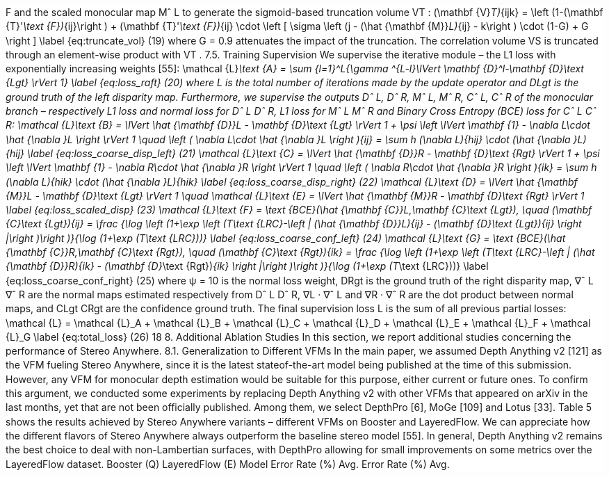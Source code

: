 F
and the scaled monocular map Mˆ L to generate the sigmoid-based truncation volume VT :
 (\mathbf {V}_T)_{ijk} = \left (1-(\mathbf {T}'_\text {F})_{ij}\right ) + (\mathbf {T}'_\text {F})_{ij} \cdot \left [ \sigma \left (j - (\hat {\mathbf {M}}_L)_{ij} - k\right ) \cdot (1-G) + G \right ] \label {eq:truncate_vol} (19)
where G = 0.9 attenuates the impact of the truncation. The correlation volume VS is truncated through an element-wise
product with VT .
7.5. Training Supervision
We supervise the iterative module – the L1 loss with exponentially increasing weights [55]:
 \mathcal {L}_\text {A} = \sum _{l=1}^L{\gamma ^{L-l}\lVert \mathbf {D}^l-\mathbf {D}_\text {Lgt} \rVert _1} \label {eq:loss_raft} (20)
where L is the total number of iterations made by the update operator and DLgt is the ground truth of the left disparity map.
Furthermore, we supervise the outputs Dˆ L, Dˆ R, Mˆ L, Mˆ R, Cˆ L, Cˆ R of the monocular branch – respectively L1 loss and
normal loss for Dˆ L Dˆ R, L1 loss for Mˆ L Mˆ R and Binary Cross Entropy (BCE) loss for Cˆ L Cˆ R:
 \mathcal {L}_\text {B} = \lVert \hat {\mathbf {D}}_L - \mathbf {D}_\text {Lgt} \rVert _1 + \psi \left \lVert \mathbf {1} - \nabla _L\cdot \hat {\nabla }_L \right \rVert _1 \quad \left ( \nabla _L\cdot \hat {\nabla }_L \right )_{ij} = \sum _h (\nabla _L)_{hij} \cdot (\hat {\nabla }_L)_{hij} \label {eq:loss_coarse_disp_left} (21)
 \mathcal {L}_\text {C} = \lVert \hat {\mathbf {D}}_R - \mathbf {D}_\text {Rgt} \rVert _1 + \psi \left \lVert \mathbf {1} - \nabla _R\cdot \hat {\nabla }_R \right \rVert _1 \quad \left ( \nabla _R\cdot \hat {\nabla }_R \right )_{ik} = \sum _h (\nabla _L)_{hik} \cdot (\hat {\nabla }_L)_{hik} \label {eq:loss_coarse_disp_right} (22)
 \mathcal {L}_\text {D} = \lVert \hat {\mathbf {M}}_L - \mathbf {D}_\text {Lgt} \rVert _1 \quad \mathcal {L}_\text {E} = \lVert \hat {\mathbf {M}}_R - \mathbf {D}_\text {Rgt} \rVert _1 \label {eq:loss_scaled_disp} (23)
 \mathcal {L}_\text {F} = \text {BCE}(\hat {\mathbf {C}}_L,\mathbf {C}_\text {Lgt}), \quad (\mathbf {C}_\text {Lgt})_{ij} = \frac {\log \left (1+\exp \left (T_\text {LRC}-\left | (\hat {\mathbf {D}}_L)_{ij} - (\mathbf {D}_\text {Lgt})_{ij} \right |\right )\right )}{\log (1+\exp (T_\text {LRC}))} \label {eq:loss_coarse_conf_left} (24)
 \mathcal {L}_\text {G} = \text {BCE}(\hat {\mathbf {C}}_R,\mathbf {C}_\text {Rgt}), \quad (\mathbf {C}_\text {Rgt})_{ik} = \frac {\log \left (1+\exp \left (T_\text {LRC}-\left | (\hat {\mathbf {D}}_R)_{ik} - (\mathbf {D}_\text {Rgt})_{ik} \right |\right )\right )}{\log (1+\exp (T_\text {LRC}))} \label {eq:loss_coarse_conf_right} (25)
where ψ = 10 is the normal loss weight, DRgt is the ground truth of the right disparity map, ∇ˆ L ∇ˆ R are the normal maps
estimated respectively from Dˆ L Dˆ R, ∇L · ∇ˆ L and ∇R · ∇ˆ R are the dot product between normal maps, and CLgt CRgt are the
confidence ground truth. The final supervision loss L is the sum of all previous partial losses:
 \mathcal {L} = \mathcal {L}_A + \mathcal {L}_B + \mathcal {L}_C + \mathcal {L}_D + \mathcal {L}_E + \mathcal {L}_F + \mathcal {L}_G \label {eq:total_loss} (26)
18
8. Additional Ablation Studies
In this section, we report additional studies concerning the performance of Stereo Anywhere.
8.1. Generalization to Different VFMs
In the main paper, we assumed Depth Anything v2 [121] as the VFM fueling Stereo Anywhere, since it is the latest stateof-the-art model being published at the time of this submission. However, any VFM for monocular depth estimation would
be suitable for this purpose, either current or future ones. To confirm this argument, we conducted some experiments by
replacing Depth Anything v2 with other VFMs that appeared on arXiv in the last months, yet that are not been officially
published. Among them, we select DepthPro [6], MoGe [109] and Lotus [33].
Table 5 shows the results achieved by Stereo Anywhere variants – different VFMs on Booster and LayeredFlow. We can
appreciate how the different flavors of Stereo Anywhere always outperform the baseline stereo model [55]. In general, Depth
Anything v2 remains the best choice to deal with non-Lambertian surfaces, with DepthPro allowing for small improvements
on some metrics over the LayeredFlow dataset.
Booster (Q) LayeredFlow (E)
Model Error Rate (%) Avg. Error Rate (%) Avg.